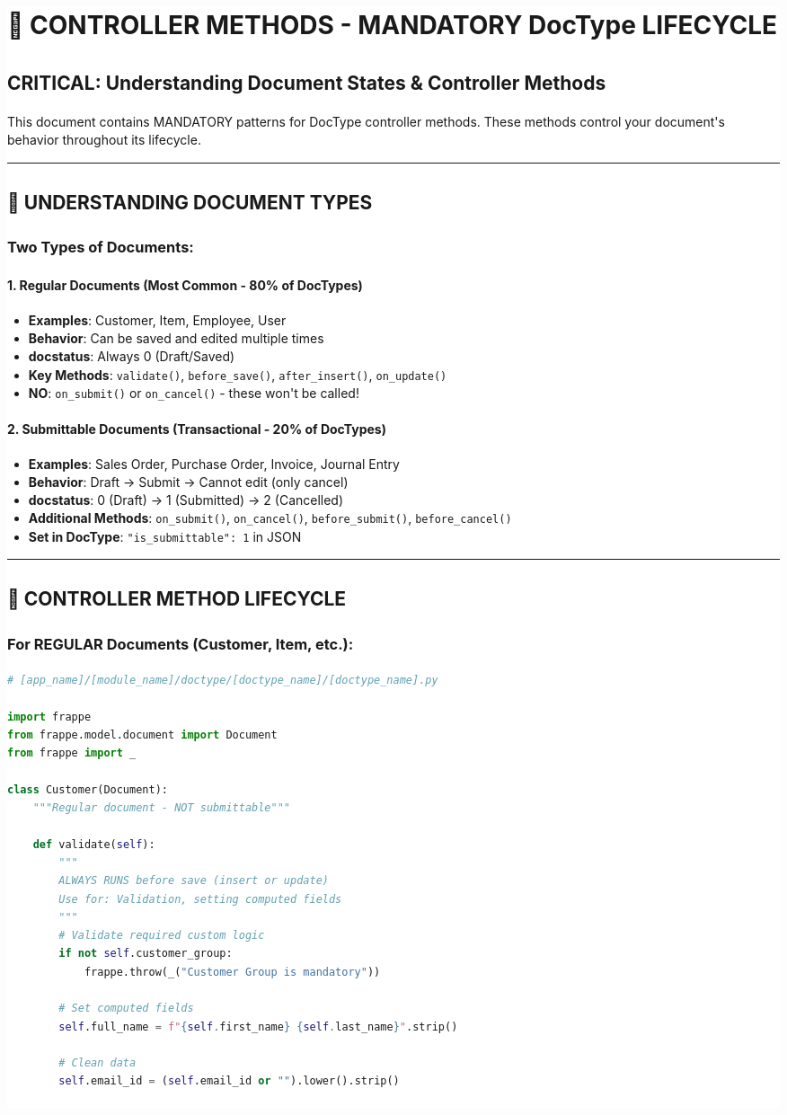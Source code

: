 # 🚨 CONTROLLER METHODS - MANDATORY DocType LIFECYCLE

## CRITICAL: Understanding Document States & Controller Methods

This document contains MANDATORY patterns for DocType controller methods. These methods control your document's behavior throughout its lifecycle.

---

## 🔴 UNDERSTANDING DOCUMENT TYPES

### Two Types of Documents:

#### 1. **Regular Documents** (Most Common - 80% of DocTypes)
- **Examples**: Customer, Item, Employee, User
- **Behavior**: Can be saved and edited multiple times
- **docstatus**: Always 0 (Draft/Saved)
- **Key Methods**: `validate()`, `before_save()`, `after_insert()`, `on_update()`
- **NO**: `on_submit()` or `on_cancel()` - these won't be called!

#### 2. **Submittable Documents** (Transactional - 20% of DocTypes)
- **Examples**: Sales Order, Purchase Order, Invoice, Journal Entry
- **Behavior**: Draft → Submit → Cannot edit (only cancel)
- **docstatus**: 0 (Draft) → 1 (Submitted) → 2 (Cancelled)
- **Additional Methods**: `on_submit()`, `on_cancel()`, `before_submit()`, `before_cancel()`
- **Set in DocType**: `"is_submittable": 1` in JSON

---

## 🔴 CONTROLLER METHOD LIFECYCLE

### For REGULAR Documents (Customer, Item, etc.):

```python
# [app_name]/[module_name]/doctype/[doctype_name]/[doctype_name].py

import frappe
from frappe.model.document import Document
from frappe import _

class Customer(Document):
    """Regular document - NOT submittable"""
    
    def validate(self):
        """
        ALWAYS RUNS before save (insert or update)
        Use for: Validation, setting computed fields
        """
        # Validate required custom logic
        if not self.customer_group:
            frappe.throw(_("Customer Group is mandatory"))
        
        # Set computed fields
        self.full_name = f"{self.first_name} {self.last_name}".strip()
        
        # Clean data
        self.email_id = (self.email_id or "").lower().strip()
    
```